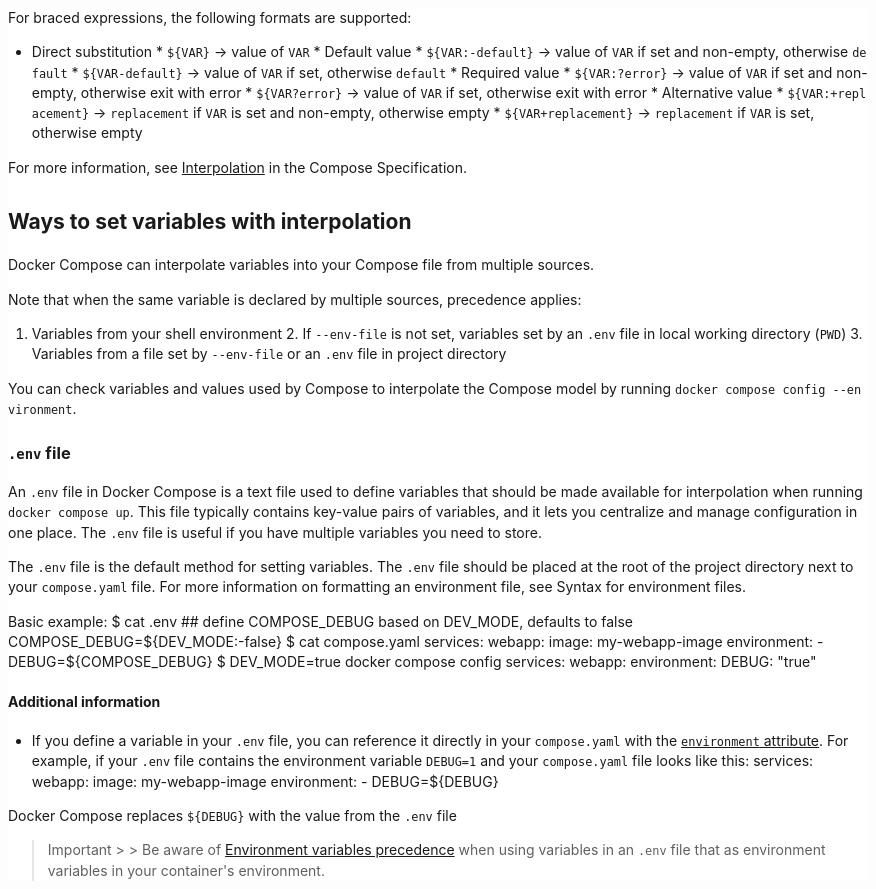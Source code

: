 For braced expressions, the following formats are supported:

  * Direct substitution     * `${VAR}` -> value of `VAR`   * Default value     * `${VAR:-default}` -> value of `VAR` if set and non-empty, otherwise `default`     * `${VAR-default}` -> value of `VAR` if set, otherwise `default`   * Required value     * `${VAR:?error}` -> value of `VAR` if set and non-empty, otherwise exit with error     * `${VAR?error}` -> value of `VAR` if set, otherwise exit with error   * Alternative value     * `${VAR:+replacement}` -> `replacement` if `VAR` is set and non-empty, otherwise empty     * `${VAR+replacement}` -> `replacement` if `VAR` is set, otherwise empty

For more information, see [Interpolation](https://docs.docker.com/reference/compose-file/interpolation/) in the Compose Specification.

## Ways to set variables with interpolation

Docker Compose can interpolate variables into your Compose file from multiple sources.

Note that when the same variable is declared by multiple sources, precedence applies:

  1. Variables from your shell environment   2. If `--env-file` is not set, variables set by an `.env` file in local working directory \(`PWD`\)   3. Variables from a file set by `--env-file` or an `.env` file in project directory

You can check variables and values used by Compose to interpolate the Compose model by running `docker compose config --environment`.

### `.env` file

An `.env` file in Docker Compose is a text file used to define variables that should be made available for interpolation when running `docker compose up`. This file typically contains key-value pairs of variables, and it lets you centralize and manage configuration in one place. The `.env` file is useful if you have multiple variables you need to store.

The `.env` file is the default method for setting variables. The `.env` file should be placed at the root of the project directory next to your `compose.yaml` file. For more information on formatting an environment file, see Syntax for environment files.

Basic example:               $ cat .env     ## define COMPOSE_DEBUG based on DEV_MODE, defaults to false     COMPOSE_DEBUG=${DEV_MODE:-false}          $ cat compose.yaml        services:         webapp:           image: my-webapp-image           environment:             - DEBUG=${COMPOSE_DEBUG}          $ DEV_MODE=true docker compose config     services:       webapp:         environment:           DEBUG: "true"     

#### Additional information

  * If you define a variable in your `.env` file, you can reference it directly in your `compose.yaml` with the [`environment` attribute](https://docs.docker.com/reference/compose-file/services/#environment). For example, if your `.env` file contains the environment variable `DEBUG=1` and your `compose.yaml` file looks like this:                  services:            webapp:              image: my-webapp-image              environment:                - DEBUG=${DEBUG}

Docker Compose replaces `${DEBUG}` with the value from the `.env` file

> Important >  > Be aware of [Environment variables precedence](https://docs.docker.com/compose/how-tos/environment-variables/envvars-precedence/) when using variables in an `.env` file that as environment variables in your container's environment.

